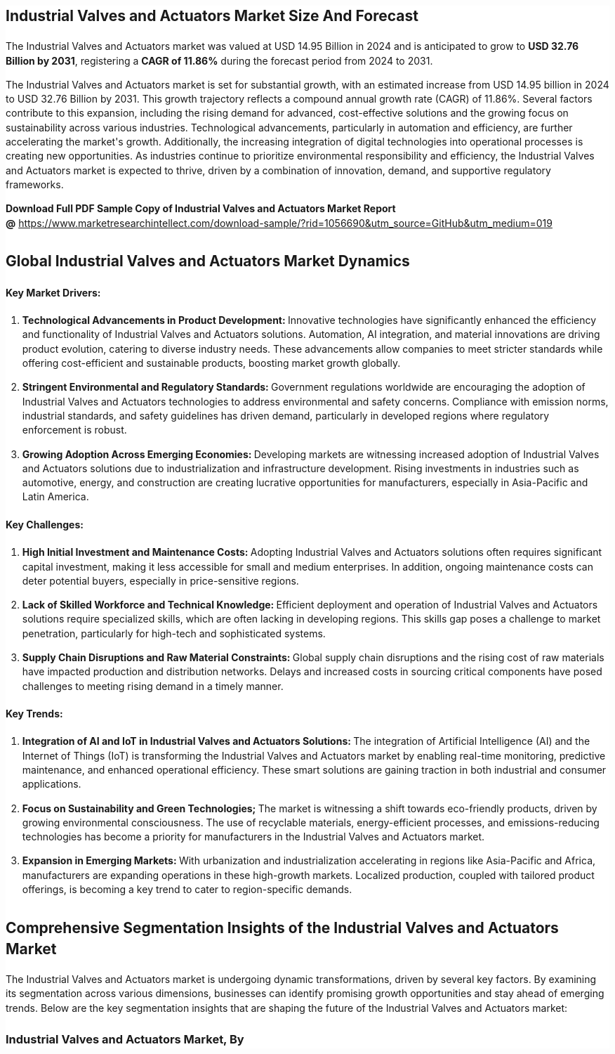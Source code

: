  <h2>Industrial Valves and Actuators Market Size And Forecast</h2><p>The Industrial Valves and Actuators market was valued at USD 14.95 Billion in 2024 and is anticipated to grow to <strong>USD 32.76 Billion by 2031</strong>, registering a <strong>CAGR of 11.86%</strong> during the forecast period from 2024 to 2031.</p><p>The Industrial Valves and Actuators market is set for substantial growth, with an estimated increase from USD 14.95 billion in 2024 to USD 32.76 Billion by 2031. This growth trajectory reflects a compound annual growth rate (CAGR) of 11.86%. Several factors contribute to this expansion, including the rising demand for advanced, cost-effective solutions and the growing focus on sustainability across various industries. Technological advancements, particularly in automation and efficiency, are further accelerating the market's growth. Additionally, the increasing integration of digital technologies into operational processes is creating new opportunities. As industries continue to prioritize environmental responsibility and efficiency, the Industrial Valves and Actuators market is expected to thrive, driven by a combination of innovation, demand, and supportive regulatory frameworks.</p><p><strong>Download Full PDF Sample Copy of Industrial Valves and Actuators Market Report @</strong>&nbsp;<a href="https://www.marketresearchintellect.com/download-sample/?rid=1056690&amp;utm_source=GitHub&amp;utm_medium=019">https://www.marketresearchintellect.com/download-sample/?rid=1056690&amp;utm_source=GitHub&amp;utm_medium=019</a></p><h2>Global Industrial Valves and Actuators Market Dynamics</h2><h4><strong>Key Market Drivers:</strong></h4><ol><li><p><strong>Technological Advancements in Product Development:&nbsp;</strong>Innovative technologies have significantly enhanced the efficiency and functionality of Industrial Valves and Actuators solutions. Automation, AI integration, and material innovations are driving product evolution, catering to diverse industry needs. These advancements allow companies to meet stricter standards while offering cost-efficient and sustainable products, boosting market growth globally.</p></li><li><p><strong>Stringent Environmental and Regulatory Standards:&nbsp;</strong>Government regulations worldwide are encouraging the adoption of Industrial Valves and Actuators technologies to address environmental and safety concerns. Compliance with emission norms, industrial standards, and safety guidelines has driven demand, particularly in developed regions where regulatory enforcement is robust.</p></li><li><p><strong>Growing Adoption Across Emerging Economies:&nbsp;</strong>Developing markets are witnessing increased adoption of Industrial Valves and Actuators solutions due to industrialization and infrastructure development. Rising investments in industries such as automotive, energy, and construction are creating lucrative opportunities for manufacturers, especially in Asia-Pacific and Latin America.</p></li></ol><h4><strong>Key Challenges:</strong></h4><ol><li><p><strong>High Initial Investment and Maintenance Costs:&nbsp;</strong>Adopting Industrial Valves and Actuators solutions often requires significant capital investment, making it less accessible for small and medium enterprises. In addition, ongoing maintenance costs can deter potential buyers, especially in price-sensitive regions.</p></li><li><p><strong>Lack of Skilled Workforce and Technical Knowledge:&nbsp;</strong>Efficient deployment and operation of Industrial Valves and Actuators solutions require specialized skills, which are often lacking in developing regions. This skills gap poses a challenge to market penetration, particularly for high-tech and sophisticated systems.</p></li><li><p><strong>Supply Chain Disruptions and Raw Material Constraints:&nbsp;</strong>Global supply chain disruptions and the rising cost of raw materials have impacted production and distribution networks. Delays and increased costs in sourcing critical components have posed challenges to meeting rising demand in a timely manner.</p></li></ol><h4><strong>Key Trends:</strong></h4><ol><li><p><strong>Integration of AI and IoT in Industrial Valves and Actuators Solutions:&nbsp;</strong>The integration of Artificial Intelligence (AI) and the Internet of Things (IoT) is transforming the Industrial Valves and Actuators market by enabling real-time monitoring, predictive maintenance, and enhanced operational efficiency. These smart solutions are gaining traction in both industrial and consumer applications.</p></li><li><p><strong>Focus on Sustainability and Green Technologies;&nbsp;</strong>The market is witnessing a shift towards eco-friendly products, driven by growing environmental consciousness. The use of recyclable materials, energy-efficient processes, and emissions-reducing technologies has become a priority for manufacturers in the Industrial Valves and Actuators market.</p></li><li><p><strong>Expansion in Emerging Markets:&nbsp;</strong>With urbanization and industrialization accelerating in regions like Asia-Pacific and Africa, manufacturers are expanding operations in these high-growth markets. Localized production, coupled with tailored product offerings, is becoming a key trend to cater to region-specific demands.</p></li></ol><div class="article-main__content" data-test-id="publishing-text-block"><h2>Comprehensive Segmentation Insights of the Industrial Valves and Actuators Market</h2><p>The Industrial Valves and Actuators market is undergoing dynamic transformations, driven by several key factors. By examining its segmentation across various dimensions, businesses can identify promising growth opportunities and stay ahead of emerging trends. Below are the key segmentation insights that are shaping the future of the Industrial Valves and Actuators market:</p><h3><strong>Industrial Valves and Actuators Market, By
